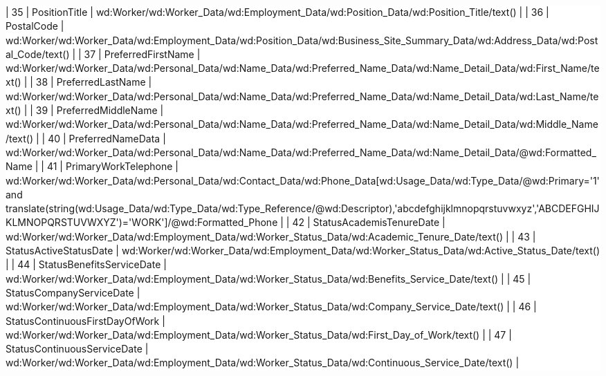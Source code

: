 | 35 | PositionTitle                         | wd:Worker/wd:Worker\_Data/wd:Employment\_Data/wd:Position\_Data/wd:Position\_Title/text\(\)                                                                                                                                                                                                                                                                                                                  |
| 36 | PostalCode                            | wd:Worker/wd:Worker\_Data/wd:Employment\_Data/wd:Position\_Data/wd:Business\_Site\_Summary\_Data/wd:Address\_Data/wd:Postal\_Code/text\(\)                                                                                                                                                                                                                                                                   |
| 37 | PreferredFirstName                    | wd:Worker/wd:Worker\_Data/wd:Personal\_Data/wd:Name\_Data/wd:Preferred\_Name\_Data/wd:Name\_Detail\_Data/wd:First\_Name/text\(\)                                                                                                                                                                                                                                                                             |
| 38 | PreferredLastName                     | wd:Worker/wd:Worker\_Data/wd:Personal\_Data/wd:Name\_Data/wd:Preferred\_Name\_Data/wd:Name\_Detail\_Data/wd:Last\_Name/text\(\)                                                                                                                                                                                                                                                                              |
| 39 | PreferredMiddleName                   | wd:Worker/wd:Worker\_Data/wd:Personal\_Data/wd:Name\_Data/wd:Preferred\_Name\_Data/wd:Name\_Detail\_Data/wd:Middle\_Name/text\(\)                                                                                                                                                                                                                                                                            |
| 40 | PreferredNameData                     | wd:Worker/wd:Worker\_Data/wd:Personal\_Data/wd:Name\_Data/wd:Preferred\_Name\_Data/wd:Name\_Detail\_Data/@wd:Formatted_Name                                                                                                                                                                                                                                                                                 |
| 41 | PrimaryWorkTelephone                  | wd:Worker/wd:Worker\_Data/wd:Personal\_Data/wd:Contact\_Data/wd:Phone\_Data\[wd:Usage\_Data/wd:Type\_Data/@wd:Primary='1' and translate\(string\(wd:Usage\_Data/wd:Type\_Data/wd:Type\_Reference/@wd:Descriptor\),'abcdefghijklmnopqrstuvwxyz','ABCDEFGHIJKLMNOPQRSTUVWXYZ'\)='WORK'\]/@wd:Formatted\_Phone                                                                                                  |
| 42 | StatusAcademisTenureDate              | wd:Worker/wd:Worker\_Data/wd:Employment\_Data/wd:Worker\_Status\_Data/wd:Academic\_Tenure\_Date/text\(\)                                                                                                                                                                                                                                                                                                     |
| 43 | StatusActiveStatusDate                | wd:Worker/wd:Worker\_Data/wd:Employment\_Data/wd:Worker\_Status\_Data/wd:Active\_Status\_Date/text\(\)                                                                                                                                                                                                                                                                                                       |
| 44 | StatusBenefitsServiceDate             | wd:Worker/wd:Worker\_Data/wd:Employment\_Data/wd:Worker\_Status\_Data/wd:Benefits\_Service\_Date/text\(\)                                                                                                                                                                                                                                                                                                    |
| 45 | StatusCompanyServiceDate              | wd:Worker/wd:Worker\_Data/wd:Employment\_Data/wd:Worker\_Status\_Data/wd:Company\_Service\_Date/text\(\)                                                                                                                                                                                                                                                                                                     |
| 46 | StatusContinuousFirstDayOfWork        | wd:Worker/wd:Worker\_Data/wd:Employment\_Data/wd:Worker\_Status\_Data/wd:First\_Day\_of\_Work/text\(\)                                                                                                                                                                                                                                                                                                       |
| 47 | StatusContinuousServiceDate           | wd:Worker/wd:Worker\_Data/wd:Employment\_Data/wd:Worker\_Status\_Data/wd:Continuous\_Service\_Date/text\(\)                                                                                                                                                                                                                                                                                                  |
